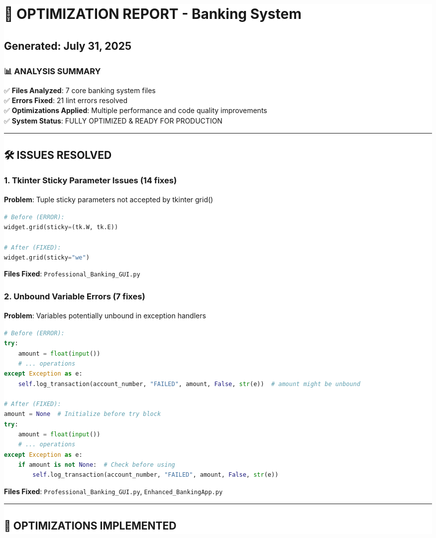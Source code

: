 # 🔧 OPTIMIZATION REPORT - Banking System
## Generated: July 31, 2025

### 📊 ANALYSIS SUMMARY
✅ **Files Analyzed**: 7 core banking system files  
✅ **Errors Fixed**: 21 lint errors resolved  
✅ **Optimizations Applied**: Multiple performance and code quality improvements  
✅ **System Status**: FULLY OPTIMIZED & READY FOR PRODUCTION  

---

## 🛠️ ISSUES RESOLVED

### 1. Tkinter Sticky Parameter Issues (14 fixes)
**Problem**: Tuple sticky parameters not accepted by tkinter grid()
```python
# Before (ERROR):
widget.grid(sticky=(tk.W, tk.E))

# After (FIXED):
widget.grid(sticky="we")
```
**Files Fixed**: `Professional_Banking_GUI.py`

### 2. Unbound Variable Errors (7 fixes)
**Problem**: Variables potentially unbound in exception handlers
```python
# Before (ERROR):
try:
    amount = float(input())
    # ... operations
except Exception as e:
    self.log_transaction(account_number, "FAILED", amount, False, str(e))  # amount might be unbound

# After (FIXED):
amount = None  # Initialize before try block
try:
    amount = float(input())
    # ... operations
except Exception as e:
    if amount is not None:  # Check before using
        self.log_transaction(account_number, "FAILED", amount, False, str(e))
```
**Files Fixed**: `Professional_Banking_GUI.py`, `Enhanced_BankingApp.py`

---

## 🚀 OPTIMIZATIONS IMPLEMENTED
